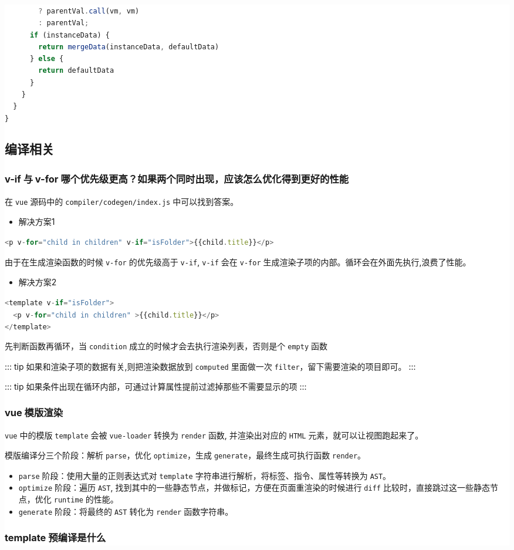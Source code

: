 ```js
        ? parentVal.call(vm, vm)
        : parentVal;
      if (instanceData) {
        return mergeData(instanceData, defaultData)
      } else {
        return defaultData
      }
    }
  }
}
```

## 编译相关

### v-if 与 v-for 哪个优先级更高？如果两个同时出现，应该怎么优化得到更好的性能

在 `vue` 源码中的 `compiler/codegen/index.js` 中可以找到答案。

- 解决方案1

```js
<p v-for="child in children" v-if="isFolder">{{child.title}}</p>
```

由于在生成渲染函数的时候 `v-for` 的优先级高于 `v-if`, `v-if` 会在 `v-for` 生成渲染子项的内部。循环会在外面先执行,浪费了性能。

- 解决方案2

```js
<template v-if="isFolder">
  <p v-for="child in children" >{{child.title}}</p>
</template>
```

先判断函数再循环，当 `condition` 成立的时候才会去执行渲染列表，否则是个 `empty` 函数

::: tip
如果和渲染子项的数据有关,则把渲染数据放到 `computed` 里面做一次 `filter`，留下需要渲染的项目即可。
:::

::: tip
如果条件出现在循环内部，可通过计算属性提前过滤掉那些不需要显示的项
:::

### vue 模版渲染

`vue` 中的模版 `template` 会被 `vue-loader` 转换为 `render` 函数, 并渲染出对应的 `HTML` 元素，就可以让视图跑起来了。

模版编译分三个阶段：解析 `parse`，优化 `optimize`，生成 `generate`，最终生成可执行函数 `render`。

- `parse` 阶段：使用大量的正则表达式对 `template` 字符串进行解析，将标签、指令、属性等转换为 `AST`。
- `optimize` 阶段：遍历 `AST`, 找到其中的一些静态节点，并做标记，方便在页面重渲染的时候进行 `diff` 比较时，直接跳过这一些静态节点，优化 `runtime` 的性能。
- `generate` 阶段：将最终的 `AST` 转化为 `render` 函数字符串。

### template 预编译是什么
